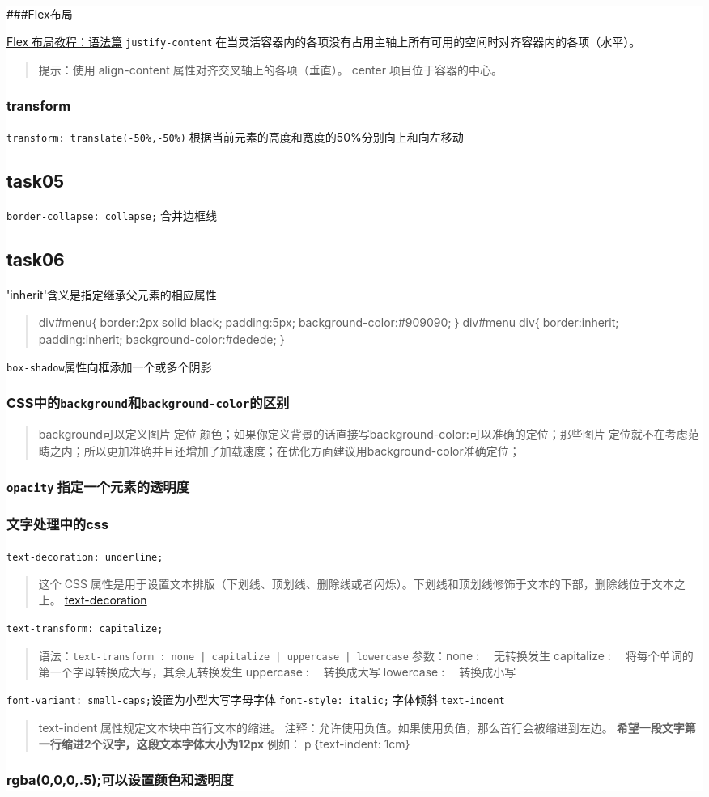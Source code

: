 ###Flex布局

[Flex 布局教程：语法篇](http://www.ruanyifeng.com/blog/2015/07/flex-grammar.html)
`justify-content` 在当灵活容器内的各项没有占用主轴上所有可用的空间时对齐容器内的各项（水平）。
> 提示：使用 align-content 属性对齐交叉轴上的各项（垂直）。
  center	项目位于容器的中心。

### transform 
`transform: translate(-50%,-50%)`
根据当前元素的高度和宽度的50%分别向上和向左移动


## task05
`border-collapse: collapse;`  合并边框线

## task06
'inherit'含义是指定继承父元素的相应属性
> div#menu{
  border:2px solid black;
  padding:5px;
  background-color:#909090;
}
div#menu div{
  border:inherit;
  padding:inherit;
  background-color:#dedede;
}

`box-shadow`属性向框添加一个或多个阴影

### CSS中的`background`和`background-color`的区别
> background可以定义图片 定位 颜色；如果你定义背景的话直接写background-color:可以准确的定位；那些图片 定位就不在考虑范畴之内；所以更加准确并且还增加了加载速度；在优化方面建议用background-color准确定位；

### `opacity` 指定一个元素的透明度

### 文字处理中的css
`text-decoration: underline;`
> 这个 CSS 属性是用于设置文本排版（下划线、顶划线、删除线或者闪烁）。下划线和顶划线修饰于文本的下部，删除线位于文本之上。
[text-decoration](https://developer.mozilla.org/zh-CN/docs/Web/CSS/text-decoration)

`text-transform: capitalize;`
> 语法：`text-transform : none | capitalize | uppercase | lowercase`
参数：none : 　无转换发生 
	  capitalize : 　将每个单词的第一个字母转换成大写，其余无转换发生 
	  uppercase : 　转换成大写 
	  lowercase : 　转换成小写

`font-variant: small-caps;`设置为小型大写字母字体
`font-style: italic;` 字体倾斜
`text-indent`
> text-indent 属性规定文本块中首行文本的缩进。
注释：允许使用负值。如果使用负值，那么首行会被缩进到左边。
**希望一段文字第一行缩进2个汉字，这段文本字体大小为12px**
例如：
p {text-indent: 1cm}
### rgba(0,0,0,.5);可以设置颜色和透明度
